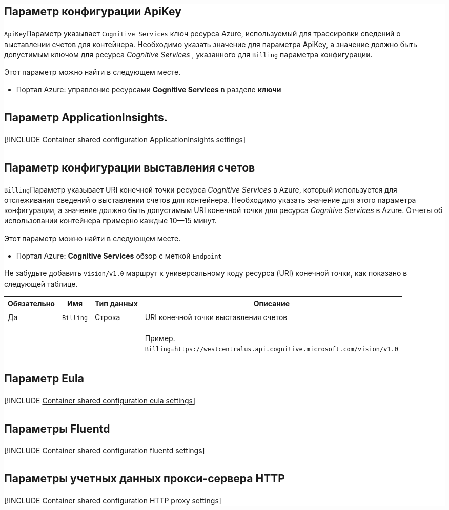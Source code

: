 ## <a name="apikey-configuration-setting"></a>Параметр конфигурации ApiKey

`ApiKey`Параметр указывает `Cognitive Services` ключ ресурса Azure, используемый для трассировки сведений о выставлении счетов для контейнера. Необходимо указать значение для параметра ApiKey, а значение должно быть допустимым ключом для ресурса _Cognitive Services_ , указанного для [`Billing`](#billing-configuration-setting) параметра конфигурации.

Этот параметр можно найти в следующем месте.

* Портал Azure: управление ресурсами **Cognitive Services** в разделе **ключи**

## <a name="applicationinsights-setting"></a>Параметр ApplicationInsights.

[!INCLUDE [Container shared configuration ApplicationInsights settings](../../../includes/cognitive-services-containers-configuration-shared-settings-application-insights.md)]

## <a name="billing-configuration-setting"></a>Параметр конфигурации выставления счетов

`Billing`Параметр указывает URI конечной точки ресурса _Cognitive Services_ в Azure, который используется для отслеживания сведений о выставлении счетов для контейнера. Необходимо указать значение для этого параметра конфигурации, а значение должно быть допустимым URI конечной точки для ресурса _Cognitive Services_ в Azure. Отчеты об использовании контейнера примерно каждые 10—15 минут.

Этот параметр можно найти в следующем месте.

* Портал Azure: **Cognitive Services** обзор с меткой `Endpoint`

Не забудьте добавить `vision/v1.0` маршрут к универсальному коду ресурса (URI) конечной точки, как показано в следующей таблице. 

|Обязательно| Имя | Тип данных | Описание |
|--|------|-----------|-------------|
|Да| `Billing` | Строка | URI конечной точки выставления счетов<br><br>Пример.<br>`Billing=https://westcentralus.api.cognitive.microsoft.com/vision/v1.0` |

## <a name="eula-setting"></a>Параметр Eula

[!INCLUDE [Container shared configuration eula settings](../../../includes/cognitive-services-containers-configuration-shared-settings-eula.md)]

## <a name="fluentd-settings"></a>Параметры Fluentd

[!INCLUDE [Container shared configuration fluentd settings](../../../includes/cognitive-services-containers-configuration-shared-settings-fluentd.md)]

## <a name="http-proxy-credentials-settings"></a>Параметры учетных данных прокси-сервера HTTP

[!INCLUDE [Container shared configuration HTTP proxy settings](../../../includes/cognitive-services-containers-configuration-shared-settings-http-proxy.md)]

